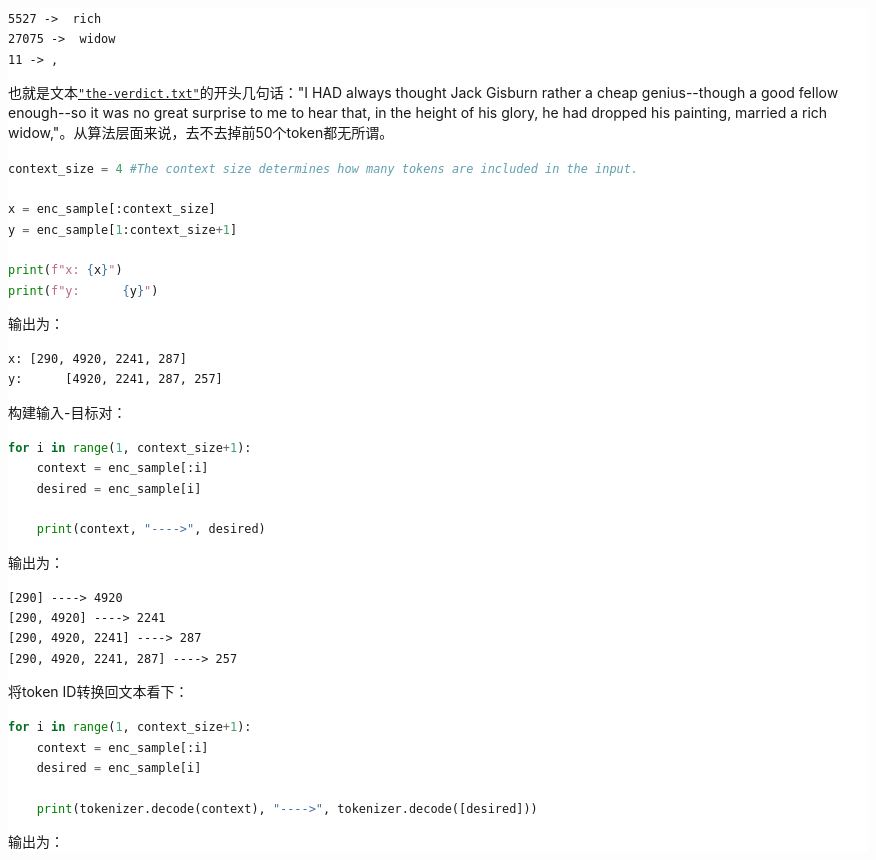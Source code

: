 ```
5527 ->  rich
27075 ->  widow
11 -> ,
```

也就是文本[`"the-verdict.txt"`](https://github.com/rasbt/LLMs-from-scratch/blob/main/ch02/01_main-chapter-code/the-verdict.txt)的开头几句话："I HAD always thought Jack Gisburn rather a cheap genius--though a good fellow enough--so it was no great surprise to me to hear that, in the height of his glory, he had dropped his painting, married a rich widow,"。从算法层面来说，去不去掉前50个token都无所谓。

```python
context_size = 4 #The context size determines how many tokens are included in the input.

x = enc_sample[:context_size]
y = enc_sample[1:context_size+1]

print(f"x: {x}")
print(f"y:      {y}")
```

输出为：

```
x: [290, 4920, 2241, 287]
y:      [4920, 2241, 287, 257]
```

构建输入-目标对：

```python
for i in range(1, context_size+1):
    context = enc_sample[:i]
    desired = enc_sample[i]

    print(context, "---->", desired)
```

输出为：

```
[290] ----> 4920
[290, 4920] ----> 2241
[290, 4920, 2241] ----> 287
[290, 4920, 2241, 287] ----> 257
```

将token ID转换回文本看下：

```python
for i in range(1, context_size+1):
    context = enc_sample[:i]
    desired = enc_sample[i]

    print(tokenizer.decode(context), "---->", tokenizer.decode([desired]))
```

输出为：

